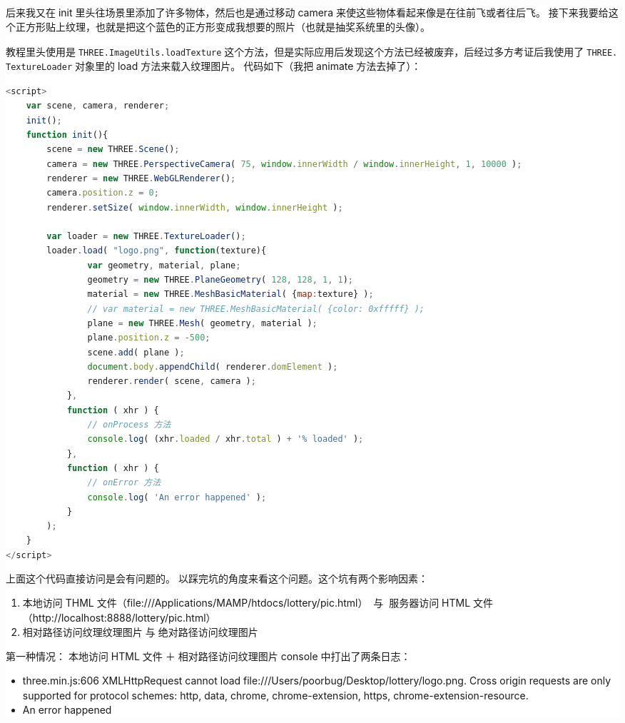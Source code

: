 后来我又在 init 里头往场景里添加了许多物体，然后也是通过移动 camera 来使这些物体看起来像是在往前飞或者往后飞。
接下来我要给这个正方形贴上纹理，也就是把这个蓝色的正方形变成我想要的照片（也就是抽奖系统里的头像）。

教程里头使用是 `THREE.ImageUtils.loadTexture` 这个方法，但是实际应用后发现这个方法已经被废弃，后经过多方考证后我使用了 `THREE.TextureLoader` 对象里的 load 方法来载入纹理图片。
代码如下（我把 animate 方法去掉了）：

``` javascript
<script>
    var scene, camera, renderer;
    init();
    function init(){
        scene = new THREE.Scene();
        camera = new THREE.PerspectiveCamera( 75, window.innerWidth / window.innerHeight, 1, 10000 );
        renderer = new THREE.WebGLRenderer();
        camera.position.z = 0;
        renderer.setSize( window.innerWidth, window.innerHeight );

        var loader = new THREE.TextureLoader();
        loader.load( "logo.png", function(texture){
                var geometry, material, plane;
                geometry = new THREE.PlaneGeometry( 128, 128, 1, 1);
                material = new THREE.MeshBasicMaterial( {map:texture} );
                // var material = new THREE.MeshBasicMaterial( {color: 0xfffff} );
                plane = new THREE.Mesh( geometry, material );
                plane.position.z = -500;
                scene.add( plane );
                document.body.appendChild( renderer.domElement );
                renderer.render( scene, camera );
            },
            function ( xhr ) {
                // onProcess 方法
                console.log( (xhr.loaded / xhr.total ) + '% loaded' );
            },
            function ( xhr ) {
                // onError 方法
                console.log( 'An error happened' );
            }
        );
    }
</script>
```

上面这个代码直接访问是会有问题的。
以踩完坑的角度来看这个问题。这个坑有两个影响因素：
1. 本地访问 THML 文件（file:///Applications/MAMP/htdocs/lottery/pic.html）  与  服务器访问 HTML 文件（http://localhost:8888/lottery/pic.html）
2. 相对路径访问纹理纹理图片  与  绝对路径访问纹理图片

第一种情况： 本地访问 HTML 文件 ＋ 相对路径访问纹理图片
console 中打出了两条日志：
- three.min.js:606 XMLHttpRequest cannot load file:///Users/poorbug/Desktop/lottery/logo.png. Cross origin requests are only supported for protocol schemes: http, data, chrome, chrome-extension, https, chrome-extension-resource.
- An error happened
